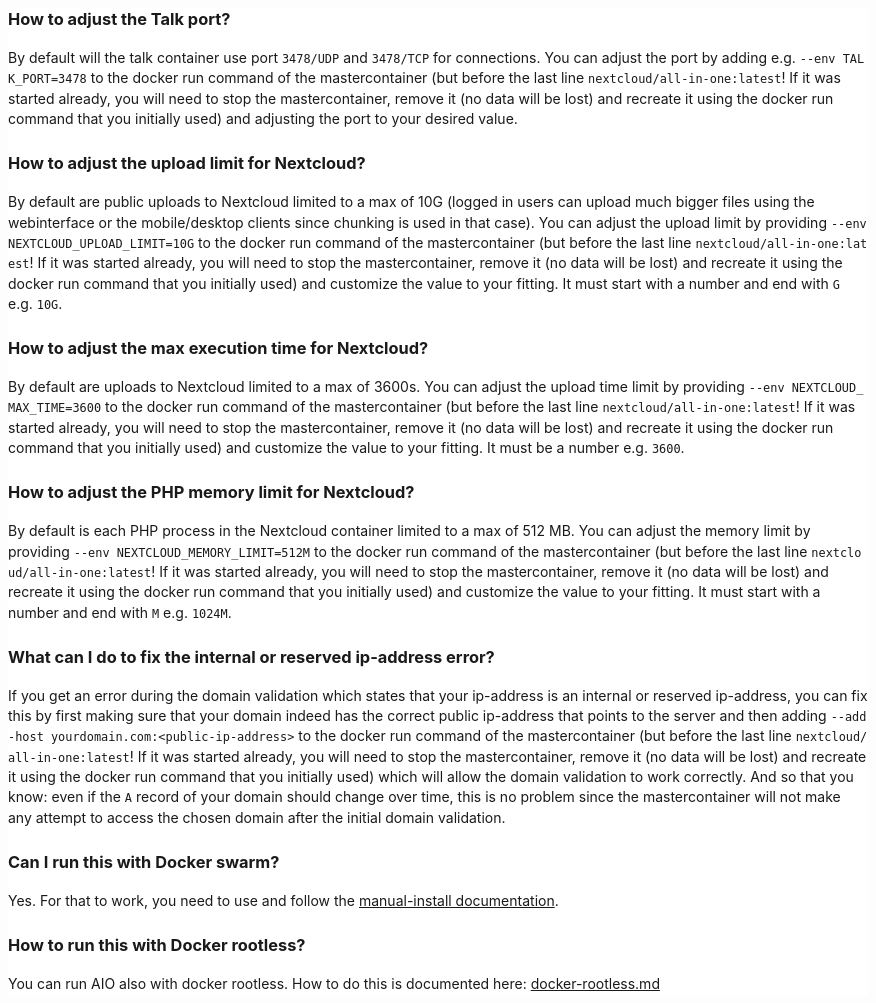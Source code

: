 ### How to adjust the Talk port?
By default will the talk container use port `3478/UDP` and `3478/TCP` for connections. You can adjust the port by adding e.g. `--env TALK_PORT=3478` to the docker run command of the mastercontainer (but before the last line `nextcloud/all-in-one:latest`! If it was started already, you will need to stop the mastercontainer, remove it (no data will be lost) and recreate it using the docker run command that you initially used) and adjusting the port to your desired value.

### How to adjust the upload limit for Nextcloud?
By default are public uploads to Nextcloud limited to a max of 10G (logged in users can upload much bigger files using the webinterface or the mobile/desktop clients since chunking is used in that case). You can adjust the upload limit by providing `--env NEXTCLOUD_UPLOAD_LIMIT=10G` to the docker run command of the mastercontainer (but before the last line `nextcloud/all-in-one:latest`! If it was started already, you will need to stop the mastercontainer, remove it (no data will be lost) and recreate it using the docker run command that you initially used) and customize the value to your fitting. It must start with a number and end with `G` e.g. `10G`.

### How to adjust the max execution time for Nextcloud?
By default are uploads to Nextcloud limited to a max of 3600s. You can adjust the upload time limit by providing `--env NEXTCLOUD_MAX_TIME=3600` to the docker run command of the mastercontainer (but before the last line `nextcloud/all-in-one:latest`! If it was started already, you will need to stop the mastercontainer, remove it (no data will be lost) and recreate it using the docker run command that you initially used) and customize the value to your fitting. It must be a number e.g. `3600`.

### How to adjust the PHP memory limit for Nextcloud?
By default is each PHP process in the Nextcloud container limited to a max of 512 MB. You can adjust the memory limit by providing `--env NEXTCLOUD_MEMORY_LIMIT=512M` to the docker run command of the mastercontainer (but before the last line `nextcloud/all-in-one:latest`! If it was started already, you will need to stop the mastercontainer, remove it (no data will be lost) and recreate it using the docker run command that you initially used) and customize the value to your fitting. It must start with a number and end with `M` e.g. `1024M`.

### What can I do to fix the internal or reserved ip-address error?
If you get an error during the domain validation which states that your ip-address is an internal or reserved ip-address, you can fix this by first making sure that your domain indeed has the correct public ip-address that points to the server and then adding `--add-host yourdomain.com:<public-ip-address>` to the docker run command of the mastercontainer (but before the last line `nextcloud/all-in-one:latest`! If it was started already, you will need to stop the mastercontainer, remove it (no data will be lost) and recreate it using the docker run command that you initially used) which will allow the domain validation to work correctly. And so that you know: even if the `A` record of your domain should change over time, this is no problem since the mastercontainer will not make any attempt to access the chosen domain after the initial domain validation.

### Can I run this with Docker swarm?
Yes. For that to work, you need to use and follow the [manual-install documentation](./manual-install/).

### How to run this with Docker rootless?
You can run AIO also with docker rootless. How to do this is documented here: [docker-rootless.md](https://github.com/nextcloud/all-in-one/blob/main/docker-rootless.md)
